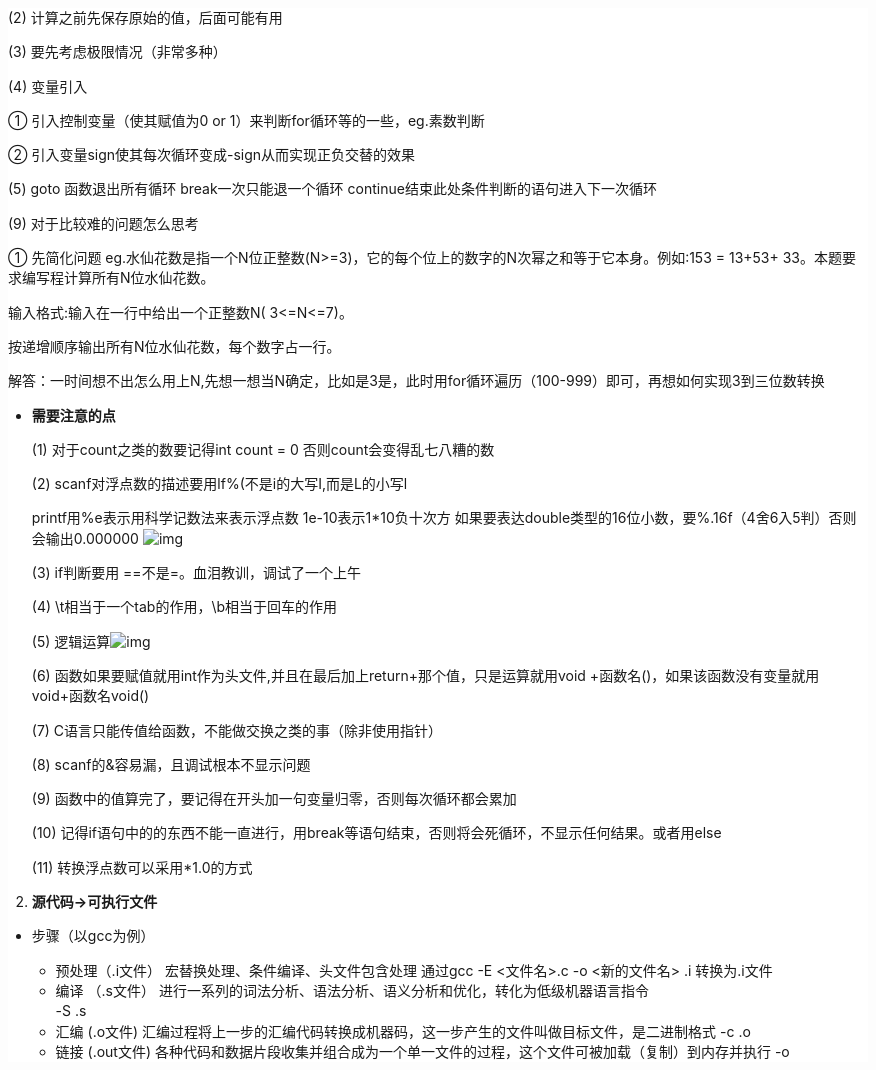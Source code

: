  (2) 计算之前先保存原始的值，后面可能有用

  (3) 要先考虑极限情况（非常多种）

  (4) 变量引入

  ① 引入控制变量（使其赋值为0 or 1）来判断for循环等的一些，eg.素数判断

  ② 引入变量sign使其每次循环变成-sign从而实现正负交替的效果

  (5) goto 函数退出所有循环
  break一次只能退一个循环
  continue结束此处条件判断的语句进入下一次循环

  (9) 对于比较难的问题怎么思考

  ① 先简化问题
  eg.水仙花数是指一个N位正整数(N>=3)，它的每个位上的数字的N次幂之和等于它本身。例如:153 = 13+53+ 33。本题要求编写程计算所有N位水仙花数。

  输入格式:输入在一行中给出一个正整数N( 3<=N<=7)。

  按递增顺序输出所有N位水仙花数，每个数字占一行。

  解答：一时间想不出怎么用上N,先想一想当N确定，比如是3是，此时用for循环遍历（100-999）即可，再想如何实现3到三位数转换

* **需要注意的点**

  (1) 对于count之类的数要记得int count = 0 否则count会变得乱七八糟的数

  (2) scanf对浮点数的描述要用lf%(不是i的大写I,而是L的小写l

  printf用%e表示用科学记数法来表示浮点数
  	1e-10表示1*10负十次方
  	如果要表达double类型的16位小数，要%.16f（4舍6入5判）否则会输出0.000000
  ![img](file:///C:\Users\86150\AppData\Local\Temp\ksohtml18496\wps1.jpg)

  (3) if判断要用 ==不是=。血泪教训，调试了一个上午

  (4) \t相当于一个tab的作用，\b相当于回车的作用

  (5) 逻辑运算![img](file:///C:\Users\86150\AppData\Local\Temp\ksohtml18496\wps2.jpg)

  (6) 函数如果要赋值就用int作为头文件,并且在最后加上return+那个值，只是运算就用void +函数名()，如果该函数没有变量就用void+函数名void()  

  (7) C语言只能传值给函数，不能做交换之类的事（除非使用指针）

  (8) scanf的&容易漏，且调试根本不显示问题

  (9) 函数中的值算完了，要记得在开头加一句变量归零，否则每次循环都会累加

  (10) 记得if语句中的的东西不能一直进行，用break等语句结束，否则将会死循环，不显示任何结果。或者用else

  (11) 转换浮点数可以采用*1.0的方式	
  
  
2. **源代码→可执行文件**

* 步骤（以gcc为例）

  * 预处理（.i文件）	宏替换处理、条件编译、头文件包含处理 通过gcc -E <文件名>.c -o <新的文件名> .i 转换为.i文件
  * 编译    （.s文件）   进行一系列的词法分析、语法分析、语义分析和优化，转化为低级机器语言指令                  
                                                                                                                                                                                                                                                                                                                                                                -S                                                  .s
  * 汇编      (.o文件)       汇编过程将上一步的汇编代码转换成机器码，这一步产生的文件叫做目标文件，是二进制格式    -c .o                                                                                                                     
  * 链接      (.out文件)     各种代码和数据片段收集并组合成为一个单一文件的过程，这个文件可被加载（复制）到内存并执行                                                                                   -o

